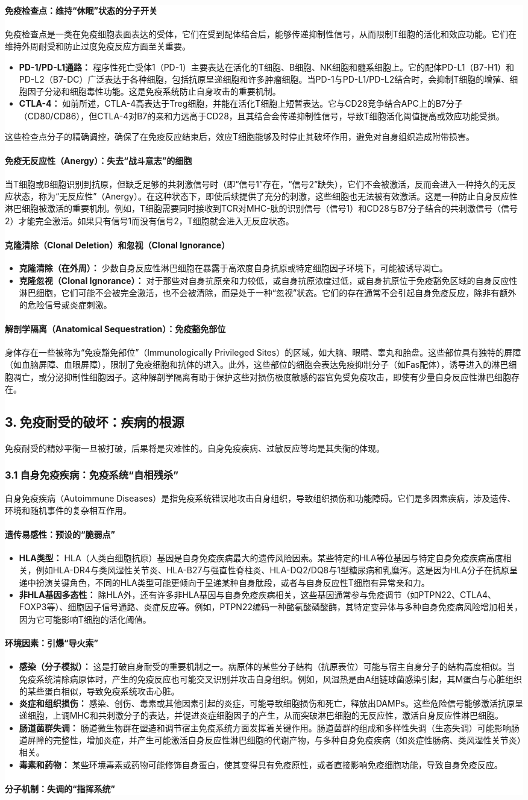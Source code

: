 #### 免疫检查点：维持“休眠”状态的分子开关

免疫检查点是一类在免疫细胞表面表达的受体，它们在受到配体结合后，能够传递抑制性信号，从而限制T细胞的活化和效应功能。它们在维持外周耐受和防止过度免疫反应方面至关重要。

*   **PD-1/PD-L1通路：** 程序性死亡受体1（PD-1）主要表达在活化的T细胞、B细胞、NK细胞和髓系细胞上。它的配体PD-L1（B7-H1）和PD-L2（B7-DC）广泛表达于各种细胞，包括抗原呈递细胞和许多肿瘤细胞。当PD-1与PD-L1/PD-L2结合时，会抑制T细胞的增殖、细胞因子分泌和细胞毒性功能。这是免疫系统防止自身攻击的重要机制。
*   **CTLA-4：** 如前所述，CTLA-4高表达于Treg细胞，并能在活化T细胞上短暂表达。它与CD28竞争结合APC上的B7分子（CD80/CD86），但CTLA-4对B7的亲和力远高于CD28，且其结合会传递抑制性信号，导致T细胞活化阈值提高或效应功能受损。

这些检查点分子的精确调控，确保了在免疫反应结束后，效应T细胞能够及时停止其破坏作用，避免对自身组织造成附带损害。

#### 免疫无反应性（Anergy）：失去“战斗意志”的细胞

当T细胞或B细胞识别到抗原，但缺乏足够的共刺激信号时（即“信号1”存在，“信号2”缺失），它们不会被激活，反而会进入一种持久的无反应状态，称为“无反应性”（Anergy）。在这种状态下，即使后续提供了充分的刺激，这些细胞也无法被有效激活。这是一种防止自身反应性淋巴细胞被激活的重要机制。例如，T细胞需要同时接收到TCR对MHC-肽的识别信号（信号1）和CD28与B7分子结合的共刺激信号（信号2）才能完全激活。如果只有信号1而没有信号2，T细胞就会进入无反应状态。

#### 克隆清除（Clonal Deletion）和忽视（Clonal Ignorance）

*   **克隆清除（在外周）：** 少数自身反应性淋巴细胞在暴露于高浓度自身抗原或特定细胞因子环境下，可能被诱导凋亡。
*   **克隆忽视（Clonal Ignorance）：** 对于那些对自身抗原亲和力较低，或自身抗原浓度过低，或自身抗原位于免疫豁免区域的自身反应性淋巴细胞，它们可能不会被完全激活，也不会被清除，而是处于一种“忽视”状态。它们的存在通常不会引起自身免疫反应，除非有额外的危险信号或炎症刺激。

#### 解剖学隔离（Anatomical Sequestration）：免疫豁免部位

身体存在一些被称为“免疫豁免部位”（Immunologically Privileged Sites）的区域，如大脑、眼睛、睾丸和胎盘。这些部位具有独特的屏障（如血脑屏障、血眼屏障），限制了免疫细胞和抗体的进入。此外，这些部位的细胞会表达免疫抑制分子（如Fas配体），诱导进入的淋巴细胞凋亡，或分泌抑制性细胞因子。这种解剖学隔离有助于保护这些对损伤极度敏感的器官免受免疫攻击，即使有少量自身反应性淋巴细胞存在。

## 3. 免疫耐受的破坏：疾病的根源

免疫耐受的精妙平衡一旦被打破，后果将是灾难性的。自身免疫疾病、过敏反应等均是其失衡的体现。

### 3.1 自身免疫疾病：免疫系统“自相残杀”

自身免疫疾病（Autoimmune Diseases）是指免疫系统错误地攻击自身组织，导致组织损伤和功能障碍。它们是多因素疾病，涉及遗传、环境和随机事件的复杂相互作用。

#### 遗传易感性：预设的“脆弱点”

*   **HLA类型：** HLA（人类白细胞抗原）基因是自身免疫疾病最大的遗传风险因素。某些特定的HLA等位基因与特定自身免疫疾病高度相关，例如HLA-DR4与类风湿性关节炎、HLA-B27与强直性脊柱炎、HLA-DQ2/DQ8与1型糖尿病和乳糜泻。这是因为HLA分子在抗原呈递中扮演关键角色，不同的HLA类型可能更倾向于呈递某种自身肽段，或者与自身反应性T细胞有异常亲和力。
*   **非HLA基因多态性：** 除HLA外，还有许多非HLA基因与自身免疫疾病相关，这些基因通常参与免疫调节（如PTPN22、CTLA4、FOXP3等）、细胞因子信号通路、炎症反应等。例如，PTPN22编码一种酪氨酸磷酸酶，其特定变异体与多种自身免疫病风险增加相关，因为它可能影响T细胞的活化阈值。

#### 环境因素：引爆“导火索”

*   **感染（分子模拟）：** 这是打破自身耐受的重要机制之一。病原体的某些分子结构（抗原表位）可能与宿主自身分子的结构高度相似。当免疫系统清除病原体时，产生的免疫反应也可能交叉识别并攻击自身组织。例如，风湿热是由A组链球菌感染引起，其M蛋白与心脏组织的某些蛋白相似，导致免疫系统攻击心脏。
*   **炎症和组织损伤：** 感染、创伤、毒素或其他因素引起的炎症，可能导致细胞损伤和死亡，释放出DAMPs。这些危险信号能够激活抗原呈递细胞，上调MHC和共刺激分子的表达，并促进炎症细胞因子的产生，从而突破淋巴细胞的无反应性，激活自身反应性淋巴细胞。
*   **肠道菌群失调：** 肠道微生物群在塑造和调节宿主免疫系统方面发挥着关键作用。肠道菌群的组成和多样性失调（生态失调）可能影响肠道屏障的完整性，增加炎症，并产生可能激活自身反应性淋巴细胞的代谢产物，与多种自身免疫疾病（如炎症性肠病、类风湿性关节炎）相关。
*   **毒素和药物：** 某些环境毒素或药物可能修饰自身蛋白，使其变得具有免疫原性，或者直接影响免疫细胞功能，导致自身免疫反应。

#### 分子机制：失调的“指挥系统”
